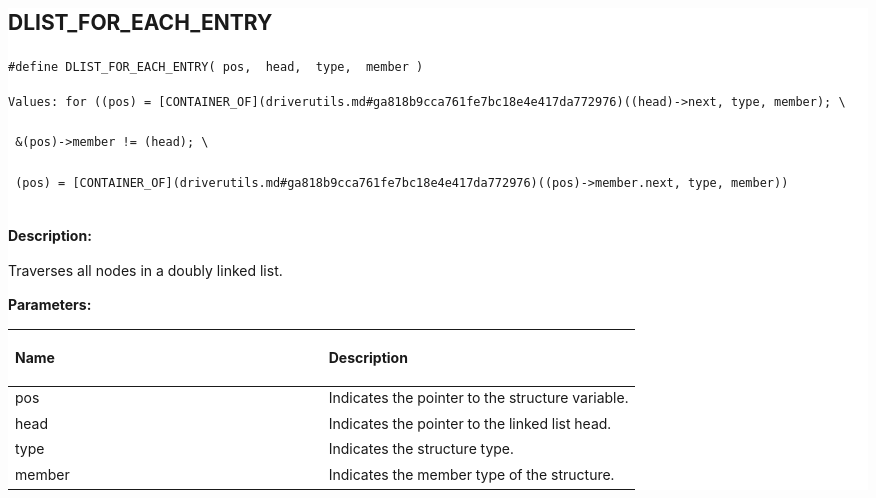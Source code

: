 ## DLIST\_FOR\_EACH\_ENTRY<a name="ga2b53b2bcf35b8cfb32e429cacbcc0a8d"></a>

```
#define DLIST_FOR_EACH_ENTRY( pos,  head,  type,  member )
```

```
Values: for ((pos) = [CONTAINER_OF](driverutils.md#ga818b9cca761fe7bc18e4e417da772976)((head)->next, type, member); \

 &(pos)->member != (head); \

 (pos) = [CONTAINER_OF](driverutils.md#ga818b9cca761fe7bc18e4e417da772976)((pos)->member.next, type, member))


```

 **Description:**

Traverses all nodes in a doubly linked list. 

**Parameters:**

<a name="table535249008084825"></a>
<table><thead align="left"><tr id="row102514329084825"><th class="cellrowborder" valign="top" width="50%" id="mcps1.1.3.1.1"><p id="p1795797075084825"><a name="p1795797075084825"></a><a name="p1795797075084825"></a>Name</p>
</th>
<th class="cellrowborder" valign="top" width="50%" id="mcps1.1.3.1.2"><p id="p1130650080084825"><a name="p1130650080084825"></a><a name="p1130650080084825"></a>Description</p>
</th>
</tr>
</thead>
<tbody><tr id="row2047238167084825"><td class="cellrowborder" valign="top" width="50%" headers="mcps1.1.3.1.1 ">pos</td>
<td class="cellrowborder" valign="top" width="50%" headers="mcps1.1.3.1.2 ">Indicates the pointer to the structure variable. </td>
</tr>
<tr id="row204516806084825"><td class="cellrowborder" valign="top" width="50%" headers="mcps1.1.3.1.1 ">head</td>
<td class="cellrowborder" valign="top" width="50%" headers="mcps1.1.3.1.2 ">Indicates the pointer to the linked list head. </td>
</tr>
<tr id="row2116523264084825"><td class="cellrowborder" valign="top" width="50%" headers="mcps1.1.3.1.1 ">type</td>
<td class="cellrowborder" valign="top" width="50%" headers="mcps1.1.3.1.2 ">Indicates the structure type. </td>
</tr>
<tr id="row422943384084825"><td class="cellrowborder" valign="top" width="50%" headers="mcps1.1.3.1.1 ">member</td>
<td class="cellrowborder" valign="top" width="50%" headers="mcps1.1.3.1.2 ">Indicates the member type of the structure. </td>
</tr>
</tbody>
</table>
